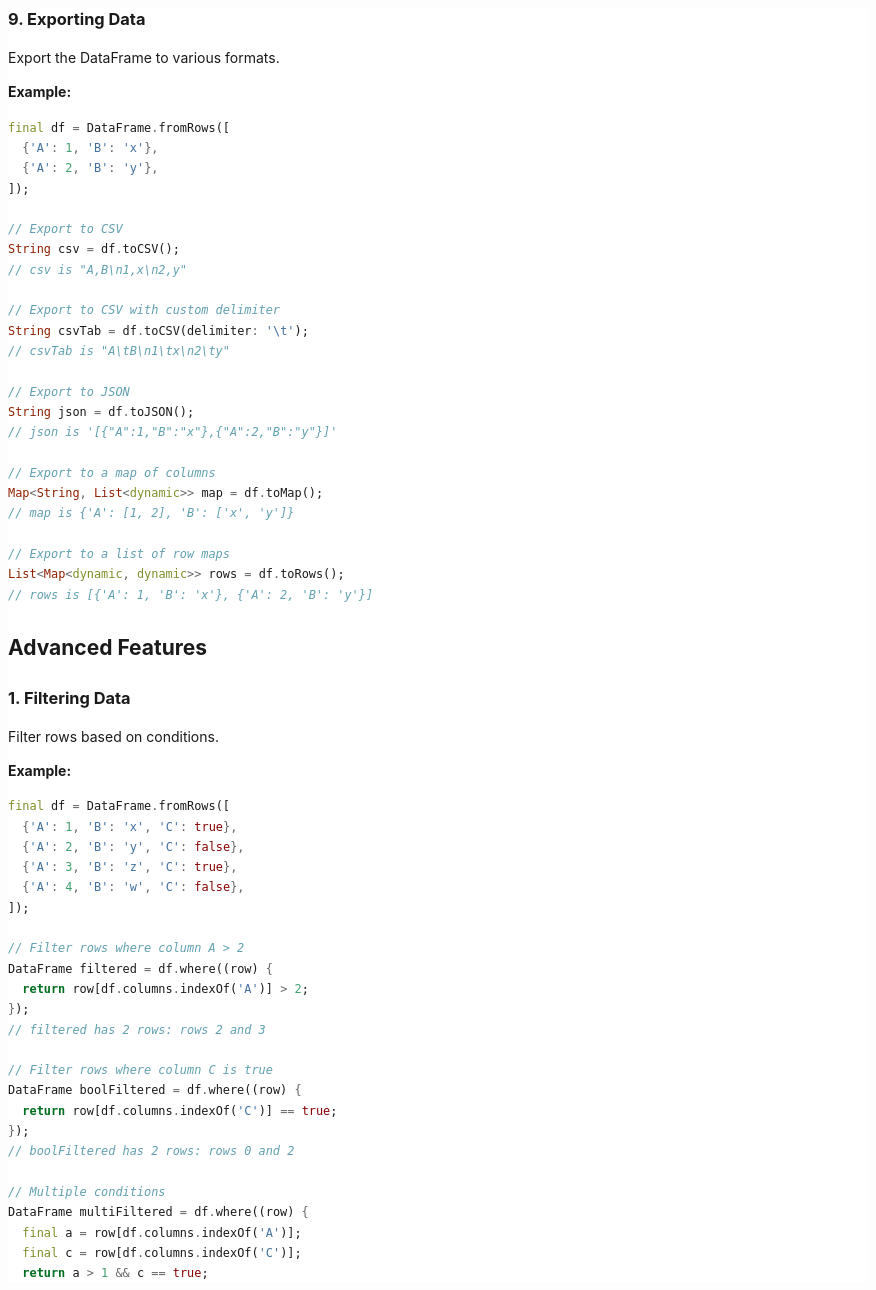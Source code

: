 ### 9. Exporting Data

Export the DataFrame to various formats.

**Example:**
```dart
final df = DataFrame.fromRows([
  {'A': 1, 'B': 'x'},
  {'A': 2, 'B': 'y'},
]);

// Export to CSV
String csv = df.toCSV();
// csv is "A,B\n1,x\n2,y"

// Export to CSV with custom delimiter
String csvTab = df.toCSV(delimiter: '\t');
// csvTab is "A\tB\n1\tx\n2\ty"

// Export to JSON
String json = df.toJSON();
// json is '[{"A":1,"B":"x"},{"A":2,"B":"y"}]'

// Export to a map of columns
Map<String, List<dynamic>> map = df.toMap();
// map is {'A': [1, 2], 'B': ['x', 'y']}

// Export to a list of row maps
List<Map<dynamic, dynamic>> rows = df.toRows();
// rows is [{'A': 1, 'B': 'x'}, {'A': 2, 'B': 'y'}]
```

## Advanced Features

### 1. Filtering Data

Filter rows based on conditions.

**Example:**
```dart
final df = DataFrame.fromRows([
  {'A': 1, 'B': 'x', 'C': true},
  {'A': 2, 'B': 'y', 'C': false},
  {'A': 3, 'B': 'z', 'C': true},
  {'A': 4, 'B': 'w', 'C': false},
]);

// Filter rows where column A > 2
DataFrame filtered = df.where((row) {
  return row[df.columns.indexOf('A')] > 2;
});
// filtered has 2 rows: rows 2 and 3

// Filter rows where column C is true
DataFrame boolFiltered = df.where((row) {
  return row[df.columns.indexOf('C')] == true;
});
// boolFiltered has 2 rows: rows 0 and 2

// Multiple conditions
DataFrame multiFiltered = df.where((row) {
  final a = row[df.columns.indexOf('A')];
  final c = row[df.columns.indexOf('C')];
  return a > 1 && c == true;
```